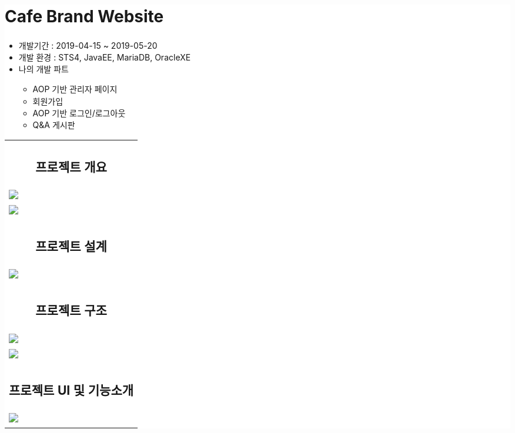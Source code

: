 <h1>Cafe Brand Website</h1>
<ul>
	<li>개발기간 : 2019-04-15 ~ 2019-05-20</li>
	<li>개발 환경 : STS4, JavaEE, MariaDB, OracleXE</li>
	<li>나의 개발 파트</li>
	<ul>
		<li>AOP 기반 관리자 페이지</li>
		<li>회원가입</li>
		<li>AOP 기반 로그인/로그아웃</li>
		<li>Q&A 게시판</li>
	</ul>
</ul>
<table>
	<tr align="center">
		<td colspan="2"><h2>프로젝트 개요</h2></td>
	</tr>
	<tr>
		<td><img
			src="https://blogfiles.pstatic.net/MjAxOTA1MjhfMTI0/MDAxNTU4OTcxOTk4NDgx.zDd91wAnHzWeDJhZN-Ahd1PiOB6M3a2hAt_j0FRkBYQg.l6wwHytOWihh9ZalnMAmeuAh45M1mu_RNorQXeCaRasg.PNG.soccerson/1.png"
			width="950px" /></td>
	</tr>
	<tr>
		<td><img
			src="https://blogfiles.pstatic.net/MjAxOTA1MjhfNTAg/MDAxNTU4OTcxOTk4NDY3.EmGP9fpL_T6dI0ri4SdfTNBk3TlpEH7qG0oQnIbcToIg.2VFa3-_f2aWZ6JC-oG3eQKNiedL7QV6MV_9rniNLaeAg.PNG.soccerson/2.png"
			width="950px" /></td>
	</tr>
	<tr align="center">
		<td colspan="2"><h2>프로젝트 설계</h2></td>
	</tr>
	<tr>
		<td><img
			src="https://blogfiles.pstatic.net/MjAxOTA1MjhfMTk2/MDAxNTU4OTcxOTk4NTE1.ZBIzOtWTr8dNy2ZYGAvxx56-pnt76FhjBO8BZtPa8_kg.9JiS1TyW2P4cuCP95GEJY9m_CWopHbjVuWeRew9Srxsg.PNG.soccerson/3.png" width="950px" /></td>
	</tr>
	<tr align="center">
		<td colspan="2"><h2>프로젝트 구조</h2></td>
	</tr>
	<tr>
		<td><img
			src="https://blogfiles.pstatic.net/MjAxOTA1MjhfMjYx/MDAxNTU4OTcxOTk4NTA4.xhaDPQOKccs0-FIs6PtQxhCpbSl-QuyQgngHjNQg-cQg.RofViQmb1sr0QDZ-jFL48Y1NuPwWbqM3eqL0k0nDJJ4g.PNG.soccerson/4.png"
			width="950px" /></td>
	</tr>
	<tr>
		<td><img
			src="https://blogfiles.pstatic.net/MjAxOTA1MjhfODMg/MDAxNTU4OTcxOTk4NDUx.wurS8GfDWdKE48wQXcquqZh3vplfDe3XPTb9ARXDV2sg.MY2aC3bpMVEVSrz7GtuJShPK4vilX0eoe1yXfbJRMKUg.PNG.soccerson/5.png"
			width="950px" /></td>
	</tr>
	<tr align="center">
		<td colspan="2"><h2>프로젝트 UI 및 기능소개</h2></td>
	</tr>
	<tr>
		<td><img
			src="https://blogfiles.pstatic.net/MjAxOTA1MjhfMjM3/MDAxNTU4OTcxOTk4NjQ3.Uv-FDodDSMMQgKr4MtlC8RZBQ4brxkEzsuoKERK3Q6Ig.2aAiqT-ob-conM_1X5JDiv_AcGsKjof6dCKsvswMlOog.PNG.soccerson/6.png"
			width="950px" /></td>
